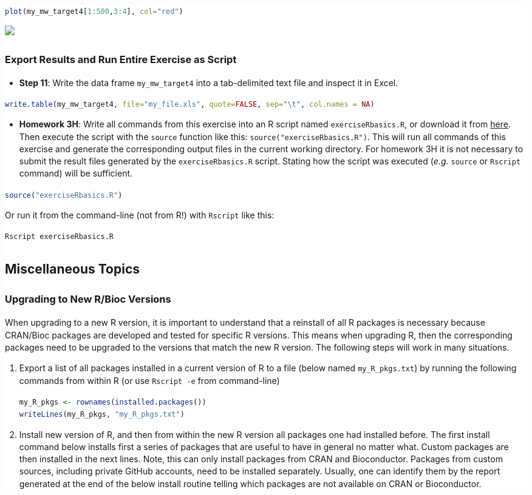 
``` r
plot(my_mw_target4[1:500,3:4], col="red")
```

<img src="/en/tutorials/rbasics/Rbasics_files/figure-html/plot_example-1.png" width="672" />

### Export Results and Run Entire Exercise as Script

  - **Step 11**: Write the data frame `my_mw_target4` into a tab-delimited text file and inspect it in Excel.



``` r
write.table(my_mw_target4, file="my_file.xls", quote=FALSE, sep="\t", col.names = NA) 
```

  - **Homework 3H**: Write all commands from this exercise into an R script named `exerciseRbasics.R`, or download it from [here](http://faculty.ucr.edu/~tgirke/Documents/R_BioCond/My_R_Scripts/exerciseRbasics.R). Then execute the script with the `source` function like this: `source("exerciseRbasics.R")`. This will run all commands of this exercise and generate the corresponding output files in the current working directory. For homework 3H it is not necessary to submit the result files generated by the `exerciseRbasics.R` script. Stating how the script was executed (*e.g.* `source` or `Rscript` command) will be sufficient.



``` r
source("exerciseRbasics.R")
```

Or run it from the command-line (not from R\!) with `Rscript` like this:

    Rscript exerciseRbasics.R

## Miscellaneous Topics

### Upgrading to New R/Bioc Versions

When upgrading to a new R version, it is important to understand that a reinstall of
all R packages is necessary because CRAN/Bioc packages are developed and tested for specific
R versions. This means when upgrading R, then the corresponding packages need to
be upgraded to the versions that match the new R version. The following steps will work
in many situations.

1.  Export a list of all packages installed in a current version of R to a file
    (below named `my_R_pkgs.txt`) by running the following
    commands from within R (or use `Rscript -e` from command-line)
    
    ``` r
    my_R_pkgs <- rownames(installed.packages())
    writeLines(my_R_pkgs, "my_R_pkgs.txt")
    ```

2.  Install new version of R, and then from within the new R version all
    packages one had installed before. The first install command below installs
    first a series of packages that are useful to have in general no matter
    what. Custom packages are then installed in the next lines. Note, this
    can only install packages from CRAN and Bioconductor. Packages from custom
    sources, including private GitHub accounts, need to be installed separately.
    Usually, one can identify them by the report generated at the end of the below install
    routine telling which packages are not available on CRAN or
    Bioconductor.
    